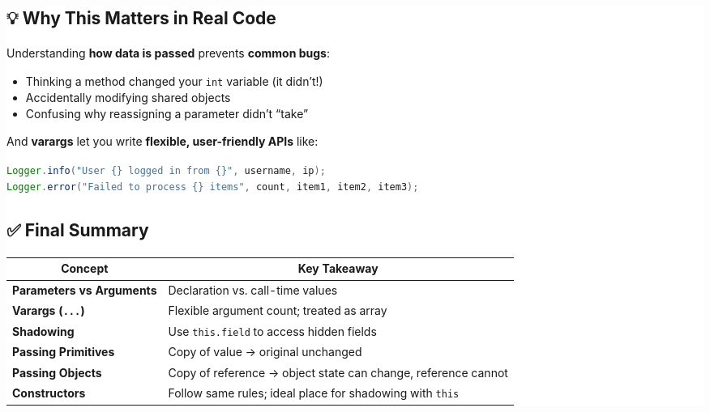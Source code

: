 
## 💡 **Why This Matters in Real Code**

Understanding **how data is passed** prevents **common bugs**:
- Thinking a method changed your `int` variable (it didn’t!)
- Accidentally modifying shared objects
- Confusing why reassigning a parameter didn’t “take”

And **varargs** let you write **flexible, user-friendly APIs** like:
```java
Logger.info("User {} logged in from {}", username, ip);
Logger.error("Failed to process {} items", count, item1, item2, item3);
```



## ✅ **Final Summary**

| Concept | Key Takeaway |
|--------|-------------|
| **Parameters vs Arguments** | Declaration vs. call-time values |
| **Varargs (`...`)** | Flexible argument count; treated as array |
| **Shadowing** | Use `this.field` to access hidden fields |
| **Passing Primitives** | Copy of value → original unchanged |
| **Passing Objects** | Copy of reference → object state can change, reference cannot |
| **Constructors** | Follow same rules; ideal place for shadowing with `this` |